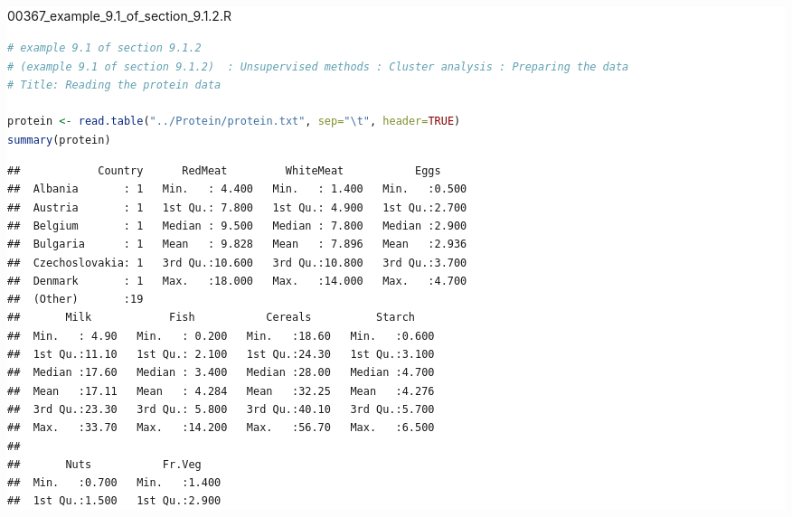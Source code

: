 
00367\_example\_9.1\_of\_section\_9.1.2.R

``` r
# example 9.1 of section 9.1.2 
# (example 9.1 of section 9.1.2)  : Unsupervised methods : Cluster analysis : Preparing the data 
# Title: Reading the protein data 

protein <- read.table("../Protein/protein.txt", sep="\t", header=TRUE)
summary(protein)
```

    ##            Country      RedMeat         WhiteMeat           Eggs      
    ##  Albania       : 1   Min.   : 4.400   Min.   : 1.400   Min.   :0.500  
    ##  Austria       : 1   1st Qu.: 7.800   1st Qu.: 4.900   1st Qu.:2.700  
    ##  Belgium       : 1   Median : 9.500   Median : 7.800   Median :2.900  
    ##  Bulgaria      : 1   Mean   : 9.828   Mean   : 7.896   Mean   :2.936  
    ##  Czechoslovakia: 1   3rd Qu.:10.600   3rd Qu.:10.800   3rd Qu.:3.700  
    ##  Denmark       : 1   Max.   :18.000   Max.   :14.000   Max.   :4.700  
    ##  (Other)       :19                                                    
    ##       Milk            Fish           Cereals          Starch     
    ##  Min.   : 4.90   Min.   : 0.200   Min.   :18.60   Min.   :0.600  
    ##  1st Qu.:11.10   1st Qu.: 2.100   1st Qu.:24.30   1st Qu.:3.100  
    ##  Median :17.60   Median : 3.400   Median :28.00   Median :4.700  
    ##  Mean   :17.11   Mean   : 4.284   Mean   :32.25   Mean   :4.276  
    ##  3rd Qu.:23.30   3rd Qu.: 5.800   3rd Qu.:40.10   3rd Qu.:5.700  
    ##  Max.   :33.70   Max.   :14.200   Max.   :56.70   Max.   :6.500  
    ##                                                                  
    ##       Nuts           Fr.Veg     
    ##  Min.   :0.700   Min.   :1.400  
    ##  1st Qu.:1.500   1st Qu.:2.900  
